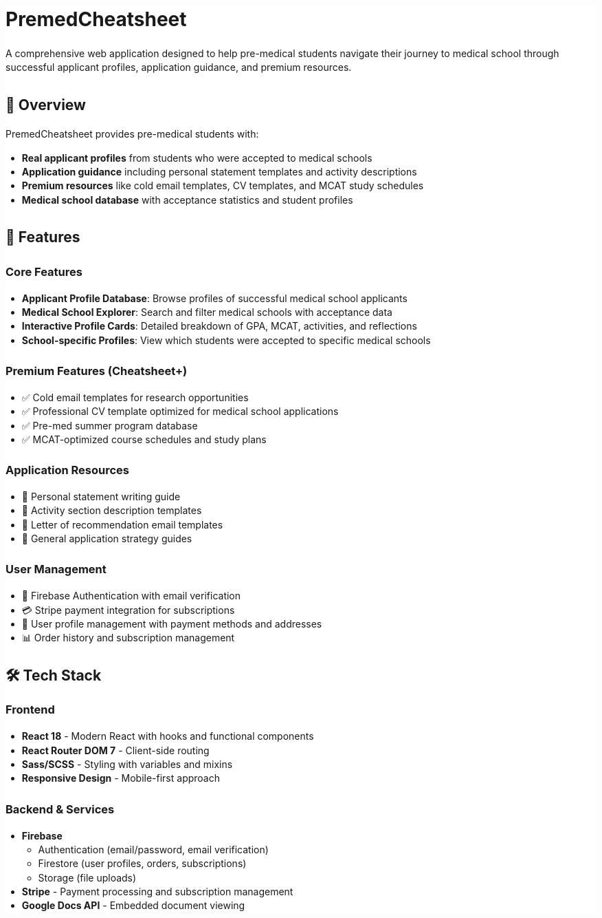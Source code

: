 # PremedCheatsheet

A comprehensive web application designed to help pre-medical students navigate their journey to medical school through successful applicant profiles, application guidance, and premium resources.

## 🎯 Overview

PremedCheatsheet provides pre-medical students with:
- **Real applicant profiles** from students who were accepted to medical schools
- **Application guidance** including personal statement templates and activity descriptions
- **Premium resources** like cold email templates, CV templates, and MCAT study schedules
- **Medical school database** with acceptance statistics and student profiles

## 🚀 Features

### Core Features
- **Applicant Profile Database**: Browse profiles of successful medical school applicants
- **Medical School Explorer**: Search and filter medical schools with acceptance data
- **Interactive Profile Cards**: Detailed breakdown of GPA, MCAT, activities, and reflections
- **School-specific Profiles**: View which students were accepted to specific medical schools

### Premium Features (Cheatsheet+)
- ✅ Cold email templates for research opportunities
- ✅ Professional CV template optimized for medical school applications
- ✅ Pre-med summer program database
- ✅ MCAT-optimized course schedules and study plans

### Application Resources
- 📝 Personal statement writing guide
- 📝 Activity section description templates
- 📝 Letter of recommendation email templates
- 📝 General application strategy guides

### User Management
- 🔐 Firebase Authentication with email verification
- 💳 Stripe payment integration for subscriptions
- 👤 User profile management with payment methods and addresses
- 📊 Order history and subscription management

## 🛠️ Tech Stack

### Frontend
- **React 18** - Modern React with hooks and functional components
- **React Router DOM 7** - Client-side routing
- **Sass/SCSS** - Styling with variables and mixins
- **Responsive Design** - Mobile-first approach

### Backend & Services
- **Firebase**
  - Authentication (email/password, email verification)
  - Firestore (user profiles, orders, subscriptions)
  - Storage (file uploads)
- **Stripe** - Payment processing and subscription management
- **Google Docs API** - Embedded document viewing
